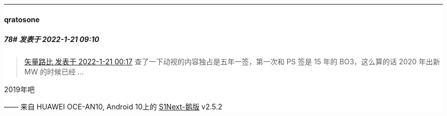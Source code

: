 

*****

####  qratosone  
##### 78#       发表于 2022-1-21 09:10

<blockquote><a href="httphttps://bbs.saraba1st.com/2b/forum.php?mod=redirect&amp;goto=findpost&amp;pid=54372584&amp;ptid=2048417" target="_blank">矢量路比 发表于 2022-1-21 00:17</a>
查了一下动视的内容独占是五年一签，第一次和 PS 签是 15 年的 BO3，这么算的话 2020 年出新 MW 的时候已经 ...</blockquote>
 2019年吧

—— 来自 HUAWEI OCE-AN10, Android 10上的 [S1Next-鹅版](https://github.com/ykrank/S1-Next/releases) v2.5.2

